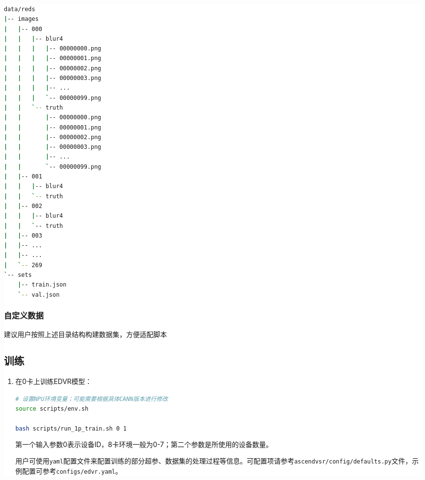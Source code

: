 ```sh
data/reds
|-- images
|   |-- 000
|   |   |-- blur4
|   |   |   |-- 00000000.png
|   |   |   |-- 00000001.png
|   |   |   |-- 00000002.png
|   |   |   |-- 00000003.png
|   |   |   |-- ...
|   |   |   `-- 00000099.png
|   |   `-- truth
|   |       |-- 00000000.png
|   |       |-- 00000001.png
|   |       |-- 00000002.png
|   |       |-- 00000003.png
|   |       |-- ...
|   |       `-- 00000099.png
|   |-- 001
|   |   |-- blur4
|   |   `-- truth
|   |-- 002
|   |   |-- blur4
|   |   `-- truth
|   |-- 003
|   |-- ...
|   |-- ...
|   `-- 269
`-- sets
    |-- train.json
    `-- val.json
```

### 自定义数据

建议用户按照上述目录结构构建数据集，方便适配脚本

## 训练

1. 在0卡上训练EDVR模型： 

    ```sh
   # 设置NPU环境变量；可能需要根据具体CANN版本进行修改
    source scripts/env.sh
   
    bash scripts/run_1p_train.sh 0 1
    ```

    第一个输入参数0表示设备ID，8卡环境一般为0-7；第二个参数是所使用的设备数量。

    用户可使用``yaml``配置文件来配置训练的部分超参、数据集的处理过程等信息。可配置项请参考``ascendvsr/config/defaults.py``文件，示例配置可参考``configs/edvr.yaml``。
